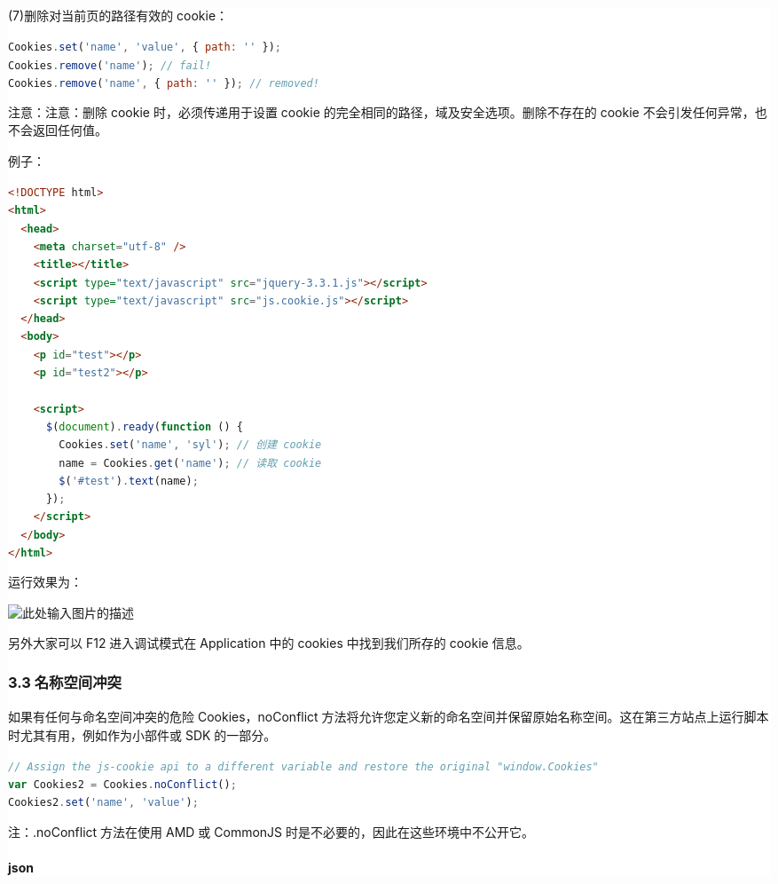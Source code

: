 (7)删除对当前页的路径有效的 cookie：

```js
Cookies.set('name', 'value', { path: '' });
Cookies.remove('name'); // fail!
Cookies.remove('name', { path: '' }); // removed!
```

注意：注意：删除 cookie 时，必须传递用于设置 cookie 的完全相同的路径，域及安全选项。删除不存在的 cookie 不会引发任何异常，也不会返回任何值。

例子：

```html
<!DOCTYPE html>
<html>
  <head>
    <meta charset="utf-8" />
    <title></title>
    <script type="text/javascript" src="jquery-3.3.1.js"></script>
    <script type="text/javascript" src="js.cookie.js"></script>
  </head>
  <body>
    <p id="test"></p>
    <p id="test2"></p>

    <script>
      $(document).ready(function () {
        Cookies.set('name', 'syl'); // 创建 cookie
        name = Cookies.get('name'); // 读取 cookie
        $('#test').text(name);
      });
    </script>
  </body>
</html>
```

运行效果为：

![此处输入图片的描述](https://doc.shiyanlou.com/document-uid897174labid9222timestamp1555661401395.png/wm)

另外大家可以 F12 进入调试模式在 Application 中的 cookies 中找到我们所存的 cookie 信息。

### 3.3 名称空间冲突

如果有任何与命名空间冲突的危险 Cookies，noConflict 方法将允许您定义新的命名空间并保留原始名称空间。这在第三方站点上运行脚本时尤其有用，例如作为小部件或 SDK 的一部分。

```js
// Assign the js-cookie api to a different variable and restore the original "window.Cookies"
var Cookies2 = Cookies.noConflict();
Cookies2.set('name', 'value');
```

注：.noConflict 方法在使用 AMD 或 CommonJS 时是不必要的，因此在这些环境中不公开它。

#### json
